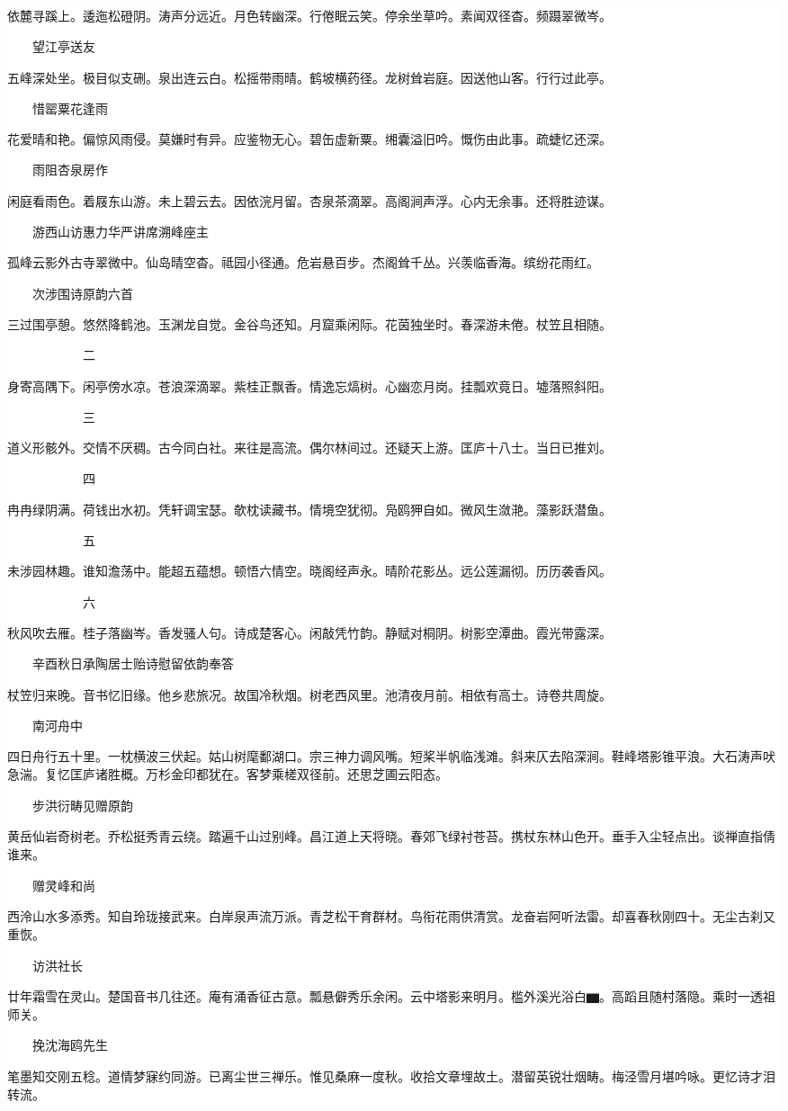 依麓寻蹊上。逶迤松磴阴。涛声分远近。月色转幽深。行倦眠云笑。停余坐草吟。素闻双径杳。频蹑翠微岑。

　　望江亭送友

五峰深处坐。极目似支硎。泉出连云白。松摇带雨晴。鹤坡横药径。龙树耸岩庭。因送他山客。行行过此亭。

　　惜罂粟花逢雨

花爱晴和艳。偏惊风雨侵。莫嫌时有异。应鉴物无心。碧缶虚新粟。缃囊溢旧吟。慨伤由此事。疏蜨忆还深。

　　雨阻杏泉房作

闲庭看雨色。着屐东山游。未上碧云去。因依浣月留。杏泉茶滴翠。高阁涧声浮。心内无余事。还将胜迹谋。

　　游西山访惠力华严讲席溯峰座主

孤峰云影外古寺翠微中。仙岛晴空杳。祗园小径通。危岩悬百步。杰阁耸千丛。兴羡临香海。缤纷花雨红。

　　次涉围诗原韵六首

三过围亭憩。悠然降鹤池。玉渊龙自觉。金谷鸟还知。月窟乘闲际。花茵独坐时。春深游未倦。杖笠且相随。

　　　　　　二

身寄高隅下。闲亭傍水凉。苍浪深滴翠。紫桂正飘香。情逸忘熇树。心幽恋月岗。挂瓢欢竟日。墟落照斜阳。

　　　　　　三

道义形骸外。交情不厌稠。古今同白社。来往是高流。偶尔林间过。还疑天上游。匡庐十八士。当日已推刘。

　　　　　　四

冉冉绿阴满。荷钱出水初。凭轩调宝瑟。欹枕读藏书。情境空犹彻。凫鸥狎自如。微风生潋滟。藻影跃潜鱼。

　　　　　　五

未涉园林趣。谁知澹荡中。能超五蕴想。顿悟六情空。晓阁经声永。晴阶花影丛。远公莲漏彻。历历袭香风。

　　　　　　六

秋风吹去雁。桂子落幽岑。香发骚人句。诗成楚客心。闲敲凭竹韵。静赋对桐阴。树影空潭曲。霞光带露深。

　　辛酉秋日承陶居士贻诗慰留依韵奉答

杖笠归来晚。音书忆旧缘。他乡悲旅况。故国冷秋烟。树老西风里。池清夜月前。相依有高士。诗卷共周旋。

　　南河舟中

四日舟行五十里。一枕横波三伏起。姑山树麾鄱湖口。宗三神力调风嘴。短桨半帆临浅滩。斜来仄去陷深涧。鞋峰塔影锥平浪。大石涛声吠急湍。复忆匡庐诸胜概。万杉金印都犹在。客梦乘槎双径前。还思芝圃云阳态。

　　步洪衍畴见赠原韵

黄岳仙岩奇树老。乔松挺秀青云绕。踏遍千山过别峰。昌江道上天将晓。春郊飞绿衬苍苔。携杖东林山色开。垂手入尘轻点出。谈禅直指倩谁来。

　　赠灵峰和尚

西泠山水多添秀。知自玲珑接武来。白岸泉声流万派。青芝松干育群材。鸟衔花雨供清赏。龙奋岩阿听法雷。却喜春秋刚四十。无尘古刹又重恢。

　　访洪社长

廿年霜雪在灵山。楚国音书几往还。庵有涌香征古意。瓢悬僻秀乐余闲。云中塔影来明月。槛外溪光浴白▆。高蹈且随村落隐。乘时一透祖师关。

　　挽沈海鸥先生

笔墨知交刚五稔。道情梦寐约同游。已离尘世三禅乐。惟见桑麻一度秋。收拾文章埋故土。潜留英锐壮烟畴。梅泾雪月堪吟咏。更忆诗才泪转流。
